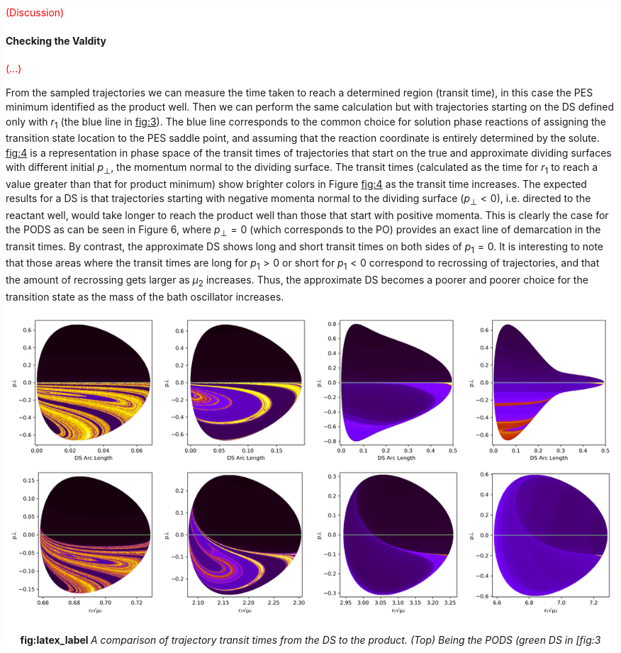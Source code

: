 <font color='red'>(Discussion)</font>

#### Checking the Valdity

<font color='red'>(...)</font>

From the sampled trajectories we can measure the time taken to reach a determined region (transit time), in this case the PES minimum identified as the product well. Then we can perform the same calculation but with trajectories starting on the DS defined only with $r_1$ (the blue line in [fig:3](#DSCloseFig)). The blue line corresponds to the common choice for solution phase reactions of assigning the transition state location to the PES saddle point, and assuming that the reaction coordinate is entirely determined by the solute. [fig:4](#TransitFig) is a representation in phase space of the transit times of trajectories that start on the true and approximate dividing surfaces with different initial $p_\perp$, the momentum normal to the dividing surface. The transit times (calculated as the time for $r_1$ to reach a value greater than that for product minimum) show brighter colors in Figure [fig:4](#TransitFig) as the transit time increases. The expected results for a DS is that trajectories starting with negative momenta normal to the dividing surface ($p_\perp<0$), i.e. directed to the reactant well, would take longer to reach the product well than those that start with positive momenta. This is clearly the case for the PODS as can be seen in Figure 6, where $p_\perp=0$ (which corresponds to the PO) provides an exact line of demarcation in the transit times. By contrast, the approximate DS shows long and short transit times on both sides of $p_1=0$. It is interesting to note that those areas where the transit times are long for $p_1>0$ or short for $p_1<0$ correspond to recrossing of trajectories, and that the amount of recrossing gets larger as $\mu_2$ increases. Thus, the approximate DS becomes a poorer and poorer choice for the transition state as the mass of the bath oscillator increases.

![A comparison of trajectory transit times from the DS to the product. (Top) Being the PODS (green DS in [fig:3](#DSCloseFig)) and (Bottom) the DS conventional definition of the TS (blue DS in [fig:3](#DSCloseFig)). The color scale goes from dark colors for short times to brighter colors for long times. The quantity $p_\perp$ is the momentum perpendicular to the dividing surface, with a positive sign being in the direction of the product.](TransitT.png)
<figcaption style="text-align:center;font-size:14px"><b>fig:latex_label </b><em> A comparison of trajectory transit times from the DS to the product. (Top) Being the PODS (green DS in [fig:3</em></figcaption><a id="TransitFig"></a>
